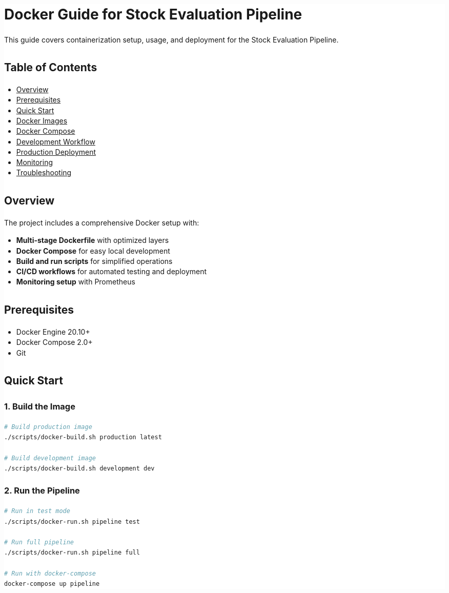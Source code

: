 # Docker Guide for Stock Evaluation Pipeline

This guide covers containerization setup, usage, and deployment for the Stock Evaluation Pipeline.

## Table of Contents

- [Overview](#overview)
- [Prerequisites](#prerequisites)
- [Quick Start](#quick-start)
- [Docker Images](#docker-images)
- [Docker Compose](#docker-compose)
- [Development Workflow](#development-workflow)
- [Production Deployment](#production-deployment)
- [Monitoring](#monitoring)
- [Troubleshooting](#troubleshooting)

## Overview

The project includes a comprehensive Docker setup with:

- **Multi-stage Dockerfile** with optimized layers
- **Docker Compose** for easy local development
- **Build and run scripts** for simplified operations
- **CI/CD workflows** for automated testing and deployment
- **Monitoring setup** with Prometheus

## Prerequisites

- Docker Engine 20.10+
- Docker Compose 2.0+
- Git

## Quick Start

### 1. Build the Image

```bash
# Build production image
./scripts/docker-build.sh production latest

# Build development image
./scripts/docker-build.sh development dev
```

### 2. Run the Pipeline

```bash
# Run in test mode
./scripts/docker-run.sh pipeline test

# Run full pipeline
./scripts/docker-run.sh pipeline full

# Run with docker-compose
docker-compose up pipeline
```
